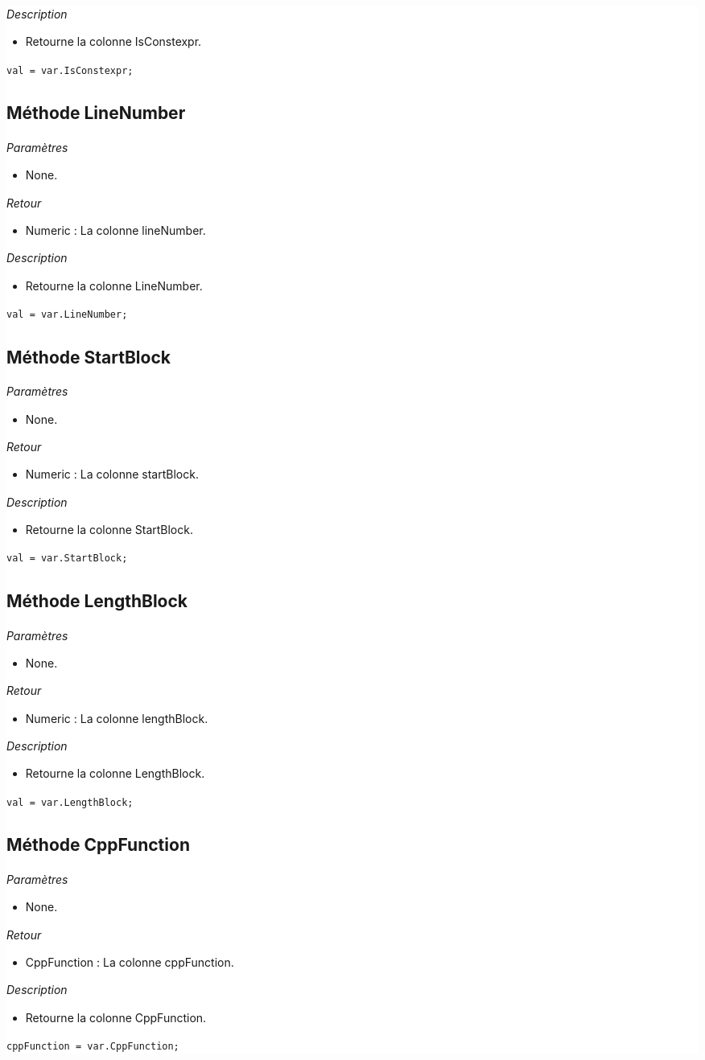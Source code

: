 *Description*
* Retourne la colonne IsConstexpr.
```
val = var.IsConstexpr;
```

## Méthode LineNumber
*Paramètres*
* None.

*Retour*
* Numeric : La colonne lineNumber.

*Description*
* Retourne la colonne LineNumber.
```
val = var.LineNumber;
```

## Méthode StartBlock
*Paramètres*
* None.

*Retour*
* Numeric : La colonne startBlock.

*Description*
* Retourne la colonne StartBlock.
```
val = var.StartBlock;
```

## Méthode LengthBlock
*Paramètres*
* None.

*Retour*
* Numeric : La colonne lengthBlock.

*Description*
* Retourne la colonne LengthBlock.
```
val = var.LengthBlock;
```

## Méthode CppFunction
*Paramètres*
* None.

*Retour*
* CppFunction : La colonne cppFunction.

*Description*
* Retourne la colonne CppFunction.
```
cppFunction = var.CppFunction;
```
